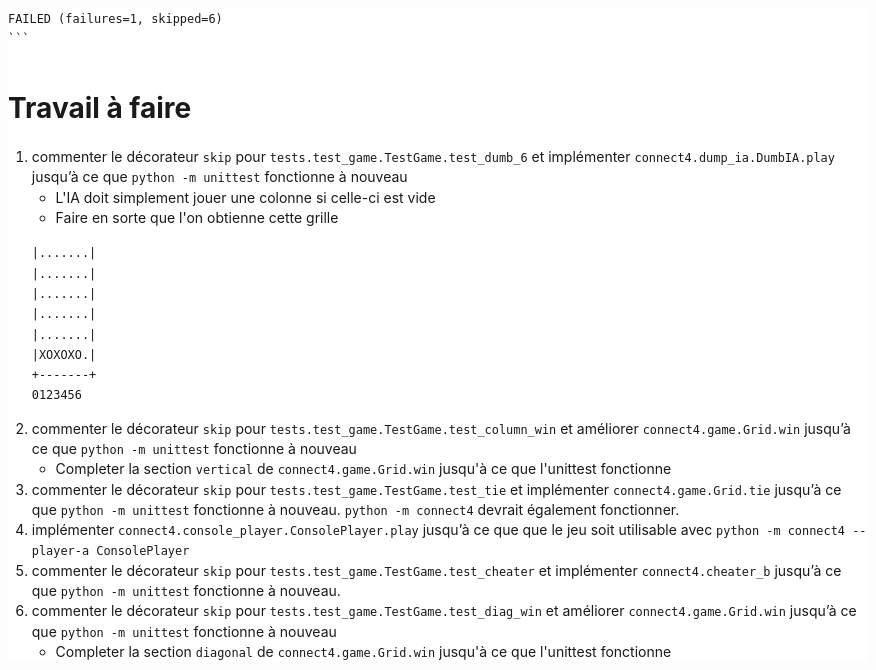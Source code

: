    FAILED (failures=1, skipped=6)
    ```

# Travail à faire

1. commenter le décorateur `skip` pour `tests.test_game.TestGame.test_dumb_6` et implémenter
   `connect4.dump_ia.DumbIA.play` jusqu’à ce que `python -m unittest` fonctionne à nouveau
    - L'IA doit simplement jouer une colonne si celle-ci est vide
    - Faire en sorte que l'on obtienne cette grille
    ```
    |.......|
    |.......|
    |.......|
    |.......|
    |.......|
    |XOXOXO.|
    +-------+
    0123456
    ```
2. commenter le décorateur `skip` pour `tests.test_game.TestGame.test_column_win` et améliorer
   `connect4.game.Grid.win` jusqu’à ce que `python -m unittest` fonctionne à nouveau
   - Completer la section `vertical` de `connect4.game.Grid.win` jusqu'à ce que l'unittest fonctionne
3. commenter le décorateur `skip` pour `tests.test_game.TestGame.test_tie` et implémenter
   `connect4.game.Grid.tie` jusqu’à ce que `python -m unittest` fonctionne à nouveau. `python -m connect4` devrait
   également fonctionner.
4. implémenter `connect4.console_player.ConsolePlayer.play` jusqu’à ce que que le jeu soit utilisable avec
   `python -m connect4 --player-a ConsolePlayer`
5. commenter le décorateur `skip` pour `tests.test_game.TestGame.test_cheater` et implémenter `connect4.cheater_b` jusqu’à ce que `python -m unittest` fonctionne à nouveau.
6. commenter le décorateur `skip` pour `tests.test_game.TestGame.test_diag_win` et améliorer
   `connect4.game.Grid.win` jusqu’à ce que `python -m unittest` fonctionne à nouveau
   - Completer la section `diagonal` de `connect4.game.Grid.win` jusqu'à ce que l'unittest fonctionne